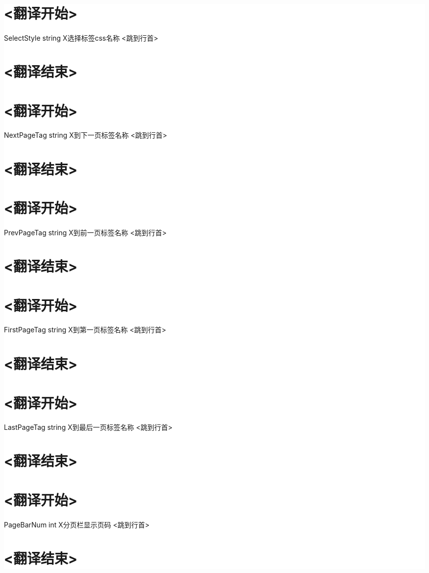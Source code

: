 # <翻译开始>
SelectStyle string
X选择标签css名称
<跳到行首>
# <翻译结束>

# <翻译开始>
NextPageTag string
X到下一页标签名称
<跳到行首>
# <翻译结束>

# <翻译开始>
PrevPageTag string
X到前一页标签名称
<跳到行首>
# <翻译结束>

# <翻译开始>
FirstPageTag string
X到第一页标签名称
<跳到行首>
# <翻译结束>

# <翻译开始>
LastPageTag string
X到最后一页标签名称
<跳到行首>
# <翻译结束>

# <翻译开始>
PageBarNum int
X分页栏显示页码
<跳到行首>
# <翻译结束>
